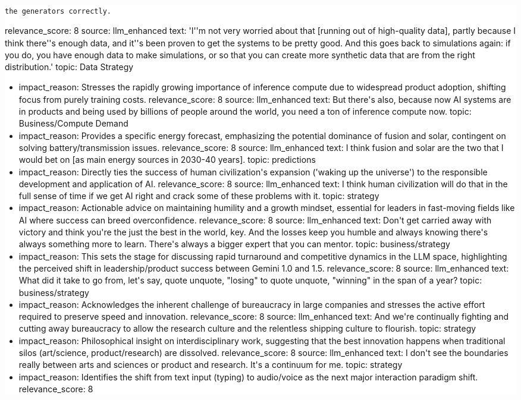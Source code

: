     the generators correctly.
  relevance_score: 8
  source: llm_enhanced
  text: 'I''m not very worried about that [running out of high-quality data], partly
    because I think there''s enough data, and it''s been proven to get the systems
    to be pretty good. And this goes back to simulations again: if you do, you have
    enough data to make simulations, or so that you can create more synthetic data
    that are from the right distribution.'
  topic: Data Strategy
- impact_reason: Stresses the rapidly growing importance of inference compute due
    to widespread product adoption, shifting focus from purely training costs.
  relevance_score: 8
  source: llm_enhanced
  text: But there's also, because now AI systems are in products and being used by
    billions of people around the world, you need a ton of inference compute now.
  topic: Business/Compute Demand
- impact_reason: Provides a specific energy forecast, emphasizing the potential dominance
    of fusion and solar, contingent on solving battery/transmission issues.
  relevance_score: 8
  source: llm_enhanced
  text: I think fusion and solar are the two that I would bet on [as main energy sources
    in 2030-40 years].
  topic: predictions
- impact_reason: Directly ties the success of human civilization's expansion ('waking
    up the universe') to the responsible development and application of AI.
  relevance_score: 8
  source: llm_enhanced
  text: I think human civilization will do that in the full sense of time if we get
    AI right and crack some of these problems with it.
  topic: strategy
- impact_reason: Actionable advice on maintaining humility and a growth mindset, essential
    for leaders in fast-moving fields like AI where success can breed overconfidence.
  relevance_score: 8
  source: llm_enhanced
  text: Don't get carried away with victory and think you're the just the best in
    the world, key. And the losses keep you humble and always knowing there's always
    something more to learn. There's always a bigger expert that you can mentor.
  topic: business/strategy
- impact_reason: This sets the stage for discussing rapid turnaround and competitive
    dynamics in the LLM space, highlighting the perceived shift in leadership/product
    success between Gemini 1.0 and 1.5.
  relevance_score: 8
  source: llm_enhanced
  text: What did it take to go from, let's say, quote unquote, "losing" to quote unquote,
    "winning" in the span of a year?
  topic: business/strategy
- impact_reason: Acknowledges the inherent challenge of bureaucracy in large companies
    and stresses the active effort required to preserve speed and innovation.
  relevance_score: 8
  source: llm_enhanced
  text: And we're continually fighting and cutting away bureaucracy to allow the research
    culture and the relentless shipping culture to flourish.
  topic: strategy
- impact_reason: Philosophical insight on interdisciplinary work, suggesting that
    the best innovation happens when traditional silos (art/science, product/research)
    are dissolved.
  relevance_score: 8
  source: llm_enhanced
  text: I don't see the boundaries really between arts and sciences or product and
    research. It's a continuum for me.
  topic: strategy
- impact_reason: Identifies the shift from text input (typing) to audio/voice as the
    next major interaction paradigm shift.
  relevance_score: 8